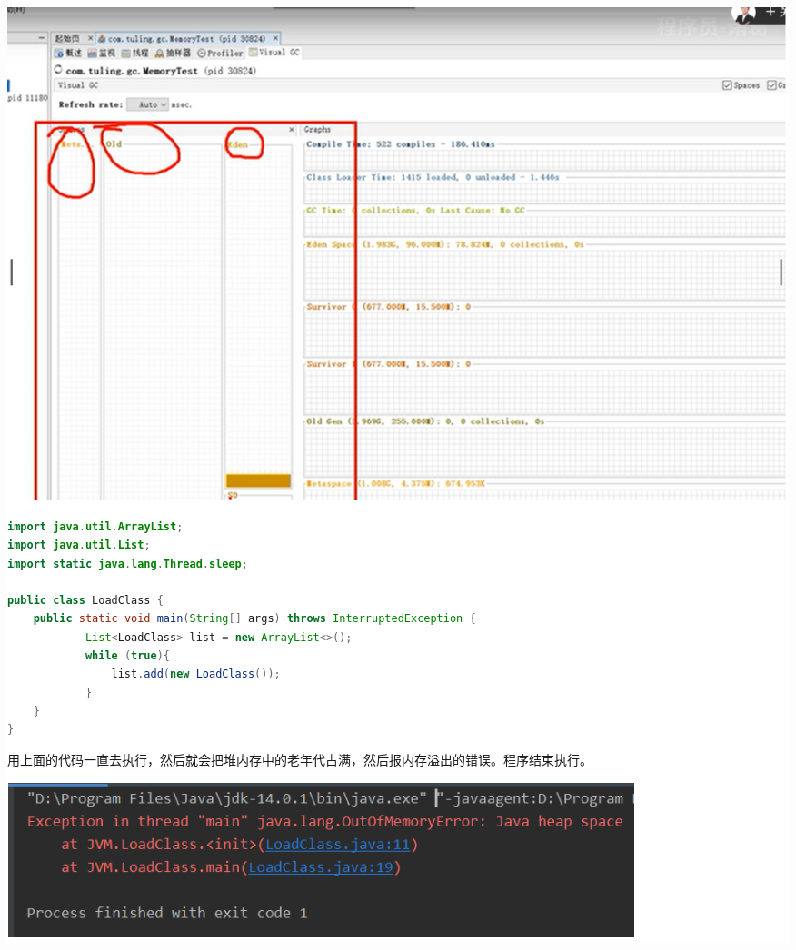 ![image-20211213175841914](Java垃圾回收机制.assets/image-20211213175841914.png)

```java
import java.util.ArrayList;
import java.util.List;
import static java.lang.Thread.sleep;

public class LoadClass {
    public static void main(String[] args) throws InterruptedException {
            List<LoadClass> list = new ArrayList<>();
            while (true){
                list.add(new LoadClass());
            }
    }
}
```

用上面的代码一直去执行，然后就会把堆内存中的老年代占满，然后报内存溢出的错误。程序结束执行。

![image-20211213175901077](Java垃圾回收机制.assets/image-20211213175901077.png)
